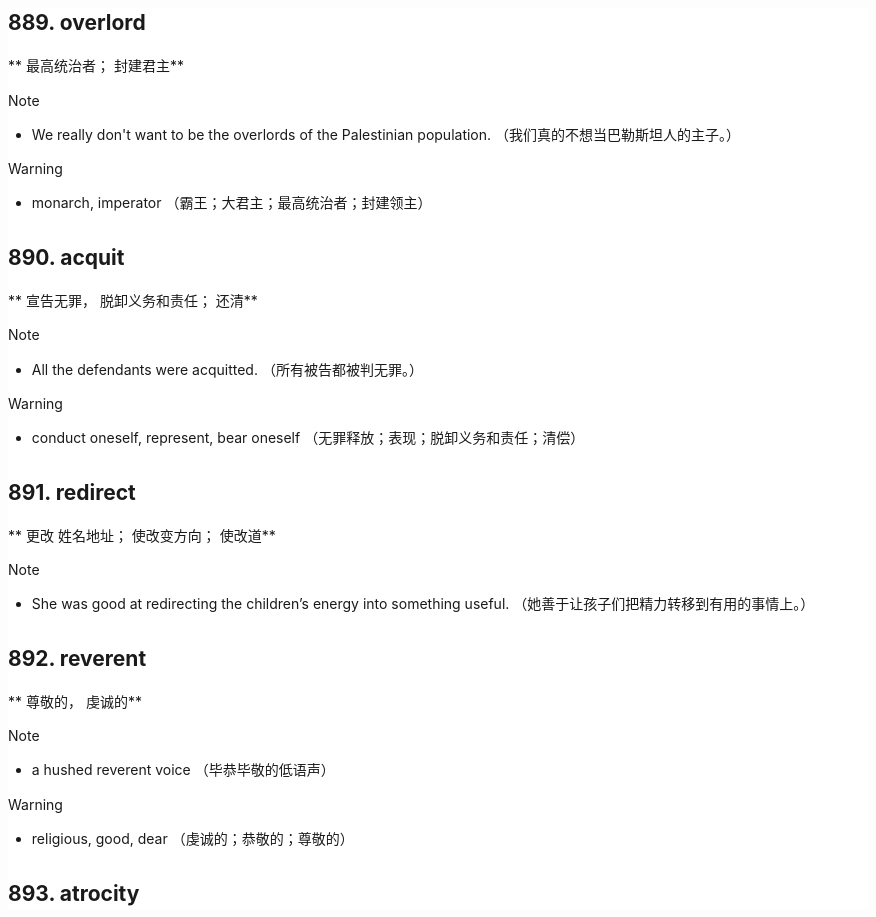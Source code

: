 ## 889. overlord

** 最高统治者； 封建君主**

> [!NOTE]
>
> - We really don't want to be the overlords of the Palestinian population. （我们真的不想当巴勒斯坦人的主子。）
>

> [!WARNING]
>
> - monarch, imperator （霸王；大君主；最高统治者；封建领主）
>

## 890. acquit

** 宣告无罪， 脱卸义务和责任； 还清**

> [!NOTE]
>
> - All the defendants were acquitted. （所有被告都被判无罪。）
>

> [!WARNING]
>
> - conduct oneself, represent, bear oneself （无罪释放；表现；脱卸义务和责任；清偿）
>

## 891. redirect

** 更改  姓名地址； 使改变方向； 使改道**

> [!NOTE]
>
> - She was good at redirecting the children’s energy into something useful. （她善于让孩子们把精力转移到有用的事情上。）
>

## 892. reverent

** 尊敬的， 虔诚的**

> [!NOTE]
>
> - a hushed reverent voice （毕恭毕敬的低语声）
>

> [!WARNING]
>
> - religious, good, dear （虔诚的；恭敬的；尊敬的）
>

## 893. atrocity
